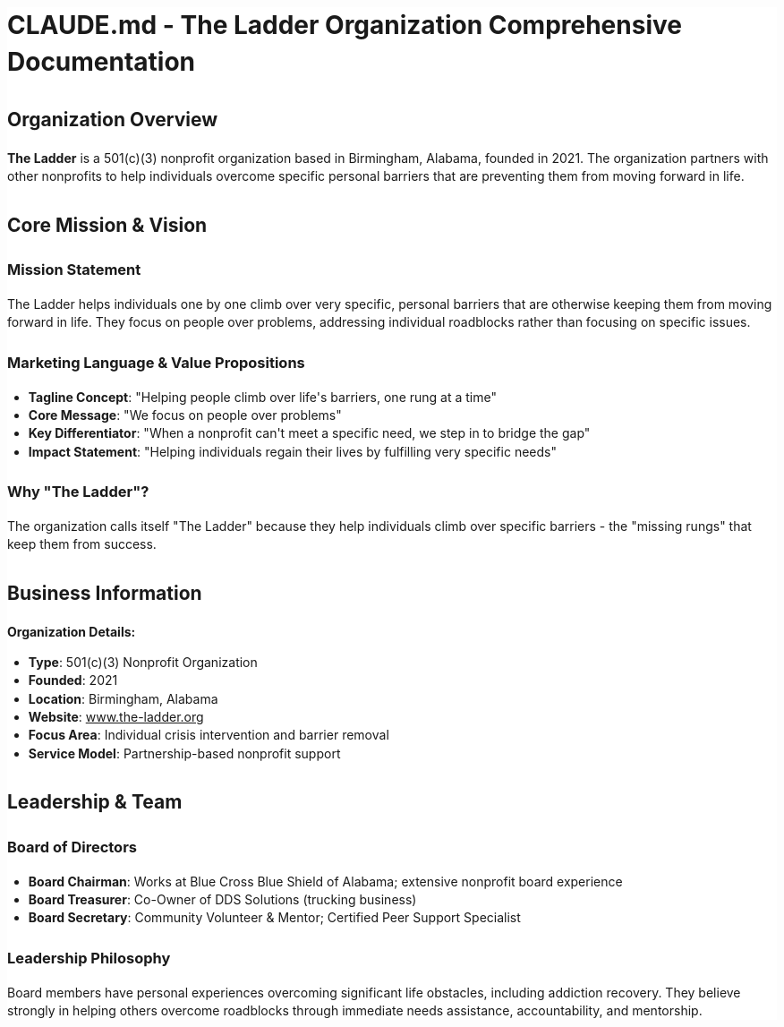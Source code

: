 # CLAUDE.md - The Ladder Organization Comprehensive Documentation

## Organization Overview

**The Ladder** is a 501(c)(3) nonprofit organization based in Birmingham, Alabama, founded in 2021. The organization partners with other nonprofits to help individuals overcome specific personal barriers that are preventing them from moving forward in life.

## Core Mission & Vision

### Mission Statement
The Ladder helps individuals one by one climb over very specific, personal barriers that are otherwise keeping them from moving forward in life. They focus on people over problems, addressing individual roadblocks rather than focusing on specific issues.

### Marketing Language & Value Propositions
- **Tagline Concept**: "Helping people climb over life's barriers, one rung at a time"
- **Core Message**: "We focus on people over problems"
- **Key Differentiator**: "When a nonprofit can't meet a specific need, we step in to bridge the gap"
- **Impact Statement**: "Helping individuals regain their lives by fulfilling very specific needs"

### Why "The Ladder"?
The organization calls itself "The Ladder" because they help individuals climb over specific barriers - the "missing rungs" that keep them from success.

## Business Information

**Organization Details:**
- **Type**: 501(c)(3) Nonprofit Organization
- **Founded**: 2021
- **Location**: Birmingham, Alabama
- **Website**: www.the-ladder.org
- **Focus Area**: Individual crisis intervention and barrier removal
- **Service Model**: Partnership-based nonprofit support

## Leadership & Team

### Board of Directors
- **Board Chairman**: Works at Blue Cross Blue Shield of Alabama; extensive nonprofit board experience
- **Board Treasurer**: Co-Owner of DDS Solutions (trucking business)
- **Board Secretary**: Community Volunteer & Mentor; Certified Peer Support Specialist

### Leadership Philosophy
Board members have personal experiences overcoming significant life obstacles, including addiction recovery. They believe strongly in helping others overcome roadblocks through immediate needs assistance, accountability, and mentorship.
